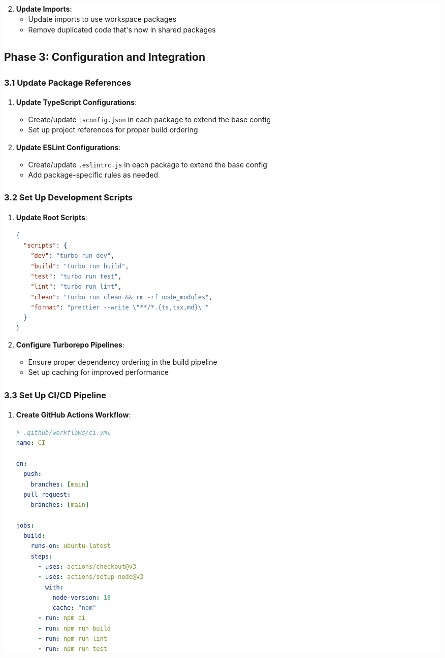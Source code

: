 2. **Update Imports**:
   - Update imports to use workspace packages
   - Remove duplicated code that's now in shared packages

## Phase 3: Configuration and Integration

### 3.1 Update Package References

1. **Update TypeScript Configurations**:

   - Create/update `tsconfig.json` in each package to extend the base config
   - Set up project references for proper build ordering

2. **Update ESLint Configurations**:
   - Create/update `.eslintrc.js` in each package to extend the base config
   - Add package-specific rules as needed

### 3.2 Set Up Development Scripts

1. **Update Root Scripts**:

   ```json
   {
     "scripts": {
       "dev": "turbo run dev",
       "build": "turbo run build",
       "test": "turbo run test",
       "lint": "turbo run lint",
       "clean": "turbo run clean && rm -rf node_modules",
       "format": "prettier --write \"**/*.{ts,tsx,md}\""
     }
   }
   ```

2. **Configure Turborepo Pipelines**:
   - Ensure proper dependency ordering in the build pipeline
   - Set up caching for improved performance

### 3.3 Set Up CI/CD Pipeline

1. **Create GitHub Actions Workflow**:

   ```yaml
   # .github/workflows/ci.yml
   name: CI

   on:
     push:
       branches: [main]
     pull_request:
       branches: [main]

   jobs:
     build:
       runs-on: ubuntu-latest
       steps:
         - uses: actions/checkout@v3
         - uses: actions/setup-node@v3
           with:
             node-version: 18
             cache: "npm"
         - run: npm ci
         - run: npm run build
         - run: npm run lint
         - run: npm run test
   ```
